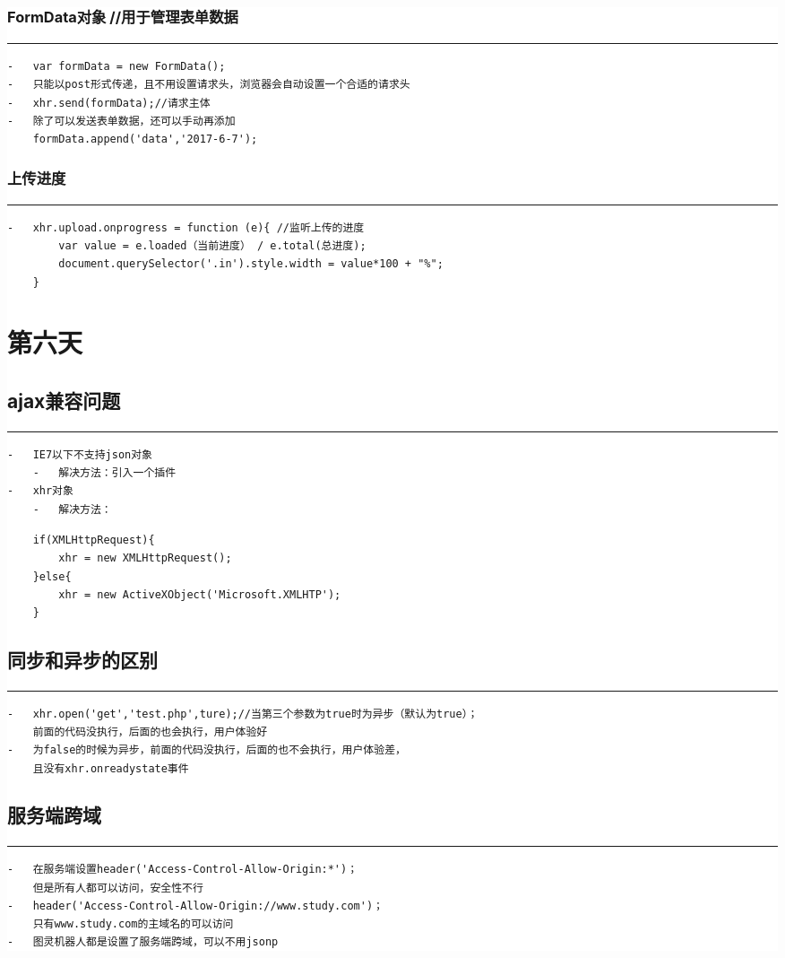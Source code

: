 ### FormData对象    //用于管理表单数据

---

    -   var formData = new FormData();  
    -   只能以post形式传递，且不用设置请求头，浏览器会自动设置一个合适的请求头
    -   xhr.send(formData);//请求主体
    -   除了可以发送表单数据，还可以手动再添加
        formData.append('data','2017-6-7');

### 上传进度

---

    -   xhr.upload.onprogress = function (e){ //监听上传的进度
            var value = e.loaded（当前进度） / e.total(总进度);
            document.querySelector('.in').style.width = value*100 + "%";
        }

# 第六天

## ajax兼容问题

---

    -   IE7以下不支持json对象
        -   解决方法：引入一个插件
    -   xhr对象
        -   解决方法：
```
    if(XMLHttpRequest){
        xhr = new XMLHttpRequest();
    }else{
        xhr = new ActiveXObject('Microsoft.XMLHTP');
    }
```

        
## 同步和异步的区别

---

    -   xhr.open('get','test.php',ture);//当第三个参数为true时为异步（默认为true）；
        前面的代码没执行，后面的也会执行，用户体验好
    -   为false的时候为异步，前面的代码没执行，后面的也不会执行，用户体验差，
        且没有xhr.onreadystate事件
        
## 服务端跨域

---

    -   在服务端设置header('Access-Control-Allow-Origin:*')；
        但是所有人都可以访问，安全性不行
    -   header('Access-Control-Allow-Origin://www.study.com')；
        只有www.study.com的主域名的可以访问
    -   图灵机器人都是设置了服务端跨域，可以不用jsonp